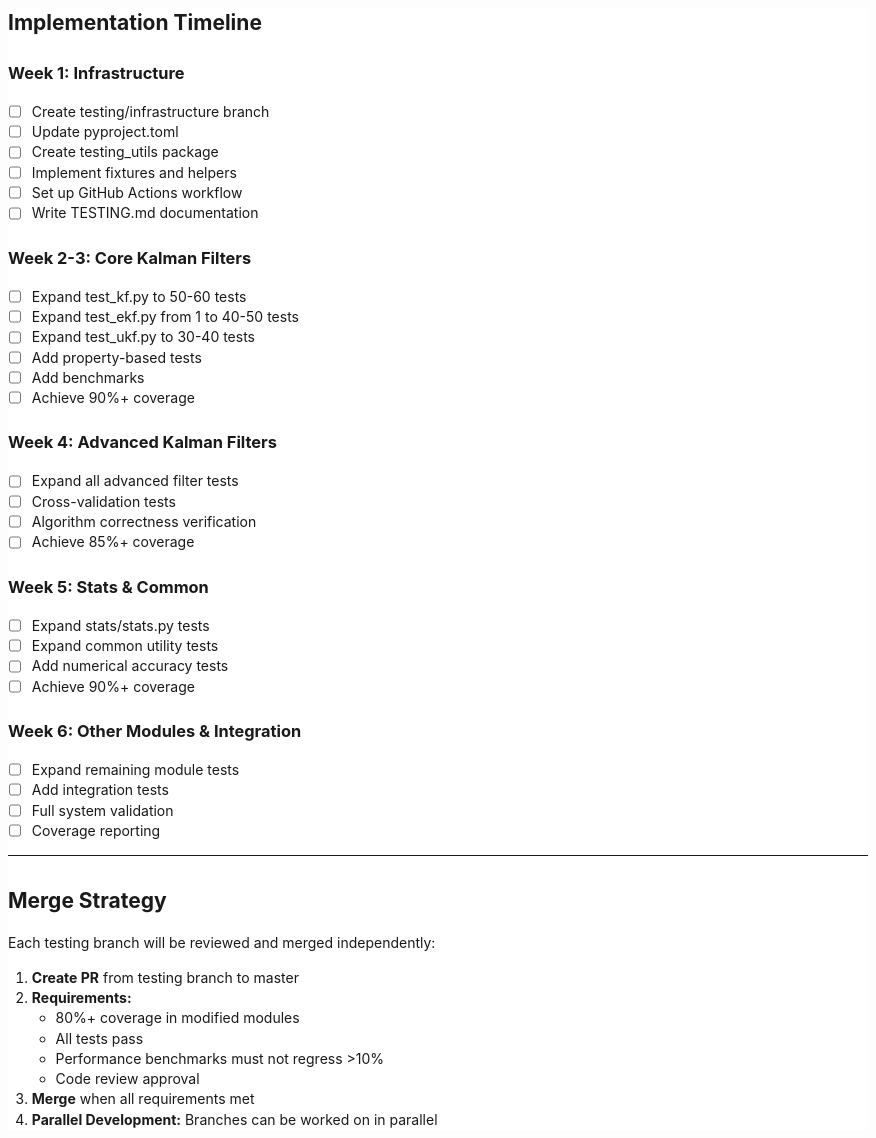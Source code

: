 
## Implementation Timeline

### Week 1: Infrastructure
- [ ] Create testing/infrastructure branch
- [ ] Update pyproject.toml
- [ ] Create testing_utils package
- [ ] Implement fixtures and helpers
- [ ] Set up GitHub Actions workflow
- [ ] Write TESTING.md documentation

### Week 2-3: Core Kalman Filters
- [ ] Expand test_kf.py to 50-60 tests
- [ ] Expand test_ekf.py from 1 to 40-50 tests
- [ ] Expand test_ukf.py to 30-40 tests
- [ ] Add property-based tests
- [ ] Add benchmarks
- [ ] Achieve 90%+ coverage

### Week 4: Advanced Kalman Filters
- [ ] Expand all advanced filter tests
- [ ] Cross-validation tests
- [ ] Algorithm correctness verification
- [ ] Achieve 85%+ coverage

### Week 5: Stats & Common
- [ ] Expand stats/stats.py tests
- [ ] Expand common utility tests
- [ ] Add numerical accuracy tests
- [ ] Achieve 90%+ coverage

### Week 6: Other Modules & Integration
- [ ] Expand remaining module tests
- [ ] Add integration tests
- [ ] Full system validation
- [ ] Coverage reporting

---

## Merge Strategy

Each testing branch will be reviewed and merged independently:

1. **Create PR** from testing branch to master
2. **Requirements:**
   - 80%+ coverage in modified modules
   - All tests pass
   - Performance benchmarks must not regress >10%
   - Code review approval
3. **Merge** when all requirements met
4. **Parallel Development:** Branches can be worked on in parallel
